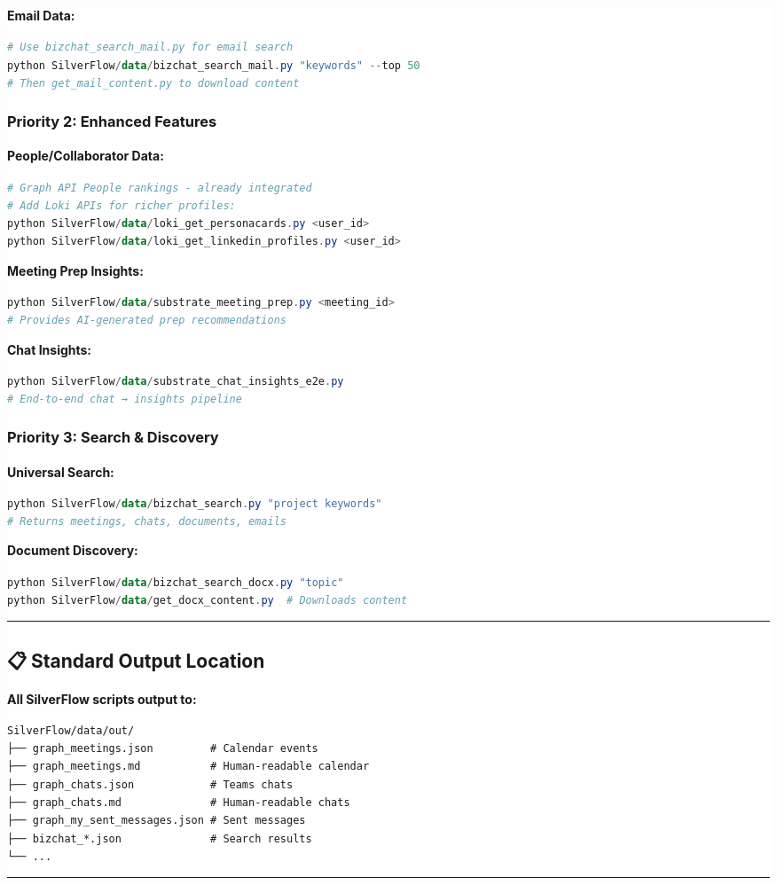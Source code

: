 **Email Data:**
```powershell
# Use bizchat_search_mail.py for email search
python SilverFlow/data/bizchat_search_mail.py "keywords" --top 50
# Then get_mail_content.py to download content
```

### Priority 2: Enhanced Features

**People/Collaborator Data:**
```powershell
# Graph API People rankings - already integrated
# Add Loki APIs for richer profiles:
python SilverFlow/data/loki_get_personacards.py <user_id>
python SilverFlow/data/loki_get_linkedin_profiles.py <user_id>
```

**Meeting Prep Insights:**
```powershell
python SilverFlow/data/substrate_meeting_prep.py <meeting_id>
# Provides AI-generated prep recommendations
```

**Chat Insights:**
```powershell
python SilverFlow/data/substrate_chat_insights_e2e.py
# End-to-end chat → insights pipeline
```

### Priority 3: Search & Discovery

**Universal Search:**
```powershell
python SilverFlow/data/bizchat_search.py "project keywords"
# Returns meetings, chats, documents, emails
```

**Document Discovery:**
```powershell
python SilverFlow/data/bizchat_search_docx.py "topic"
python SilverFlow/data/get_docx_content.py  # Downloads content
```

---

## 📋 Standard Output Location

**All SilverFlow scripts output to:**
```
SilverFlow/data/out/
├── graph_meetings.json         # Calendar events
├── graph_meetings.md           # Human-readable calendar
├── graph_chats.json            # Teams chats
├── graph_chats.md              # Human-readable chats
├── graph_my_sent_messages.json # Sent messages
├── bizchat_*.json              # Search results
└── ...
```

---